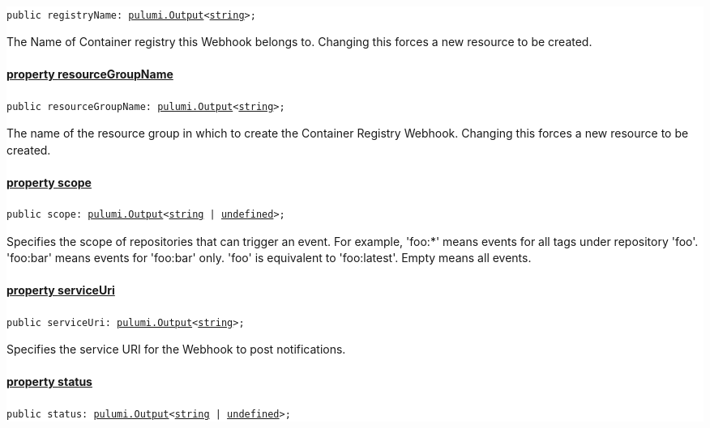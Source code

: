 <pre class="highlight"><code><span class='kd'>public </span>registryName: <a href='/docs/reference/pkg/nodejs/pulumi/pulumi/#Output'>pulumi.Output</a>&lt;<span class='kd'><a href='https://developer.mozilla.org/en-US/docs/Web/JavaScript/Reference/Global_Objects/String'>string</a></span>&gt;;</code></pre>

The Name of Container registry this Webhook belongs to. Changing this forces a new resource to be created.

<h4 class="pdoc-member-header" id="RegistryWebook-resourceGroupName">
<a class="pdoc-child-name" href="https://github.com/pulumi/pulumi-azure/blob/18ca42dc2b387b1266e070d028c8c5387e463b92/sdk/nodejs/containerservice/registryWebook.ts#L96">property <b>resourceGroupName</b></a>
</h4>

<pre class="highlight"><code><span class='kd'>public </span>resourceGroupName: <a href='/docs/reference/pkg/nodejs/pulumi/pulumi/#Output'>pulumi.Output</a>&lt;<span class='kd'><a href='https://developer.mozilla.org/en-US/docs/Web/JavaScript/Reference/Global_Objects/String'>string</a></span>&gt;;</code></pre>

The name of the resource group in which to create the Container Registry Webhook. Changing this forces a new resource to be created.

<h4 class="pdoc-member-header" id="RegistryWebook-scope">
<a class="pdoc-child-name" href="https://github.com/pulumi/pulumi-azure/blob/18ca42dc2b387b1266e070d028c8c5387e463b92/sdk/nodejs/containerservice/registryWebook.ts#L100">property <b>scope</b></a>
</h4>

<pre class="highlight"><code><span class='kd'>public </span>scope: <a href='/docs/reference/pkg/nodejs/pulumi/pulumi/#Output'>pulumi.Output</a>&lt;<span class='kd'><a href='https://developer.mozilla.org/en-US/docs/Web/JavaScript/Reference/Global_Objects/String'>string</a></span> | <span class='kd'><a href='https://developer.mozilla.org/en-US/docs/Web/JavaScript/Reference/Global_Objects/undefined'>undefined</a></span>&gt;;</code></pre>

Specifies the scope of repositories that can trigger an event. For example, 'foo:*' means events for all tags under repository 'foo'. 'foo:bar' means events for 'foo:bar' only. 'foo' is equivalent to 'foo:latest'. Empty means all events.

<h4 class="pdoc-member-header" id="RegistryWebook-serviceUri">
<a class="pdoc-child-name" href="https://github.com/pulumi/pulumi-azure/blob/18ca42dc2b387b1266e070d028c8c5387e463b92/sdk/nodejs/containerservice/registryWebook.ts#L104">property <b>serviceUri</b></a>
</h4>

<pre class="highlight"><code><span class='kd'>public </span>serviceUri: <a href='/docs/reference/pkg/nodejs/pulumi/pulumi/#Output'>pulumi.Output</a>&lt;<span class='kd'><a href='https://developer.mozilla.org/en-US/docs/Web/JavaScript/Reference/Global_Objects/String'>string</a></span>&gt;;</code></pre>

Specifies the service URI for the Webhook to post notifications.

<h4 class="pdoc-member-header" id="RegistryWebook-status">
<a class="pdoc-child-name" href="https://github.com/pulumi/pulumi-azure/blob/18ca42dc2b387b1266e070d028c8c5387e463b92/sdk/nodejs/containerservice/registryWebook.ts#L108">property <b>status</b></a>
</h4>

<pre class="highlight"><code><span class='kd'>public </span>status: <a href='/docs/reference/pkg/nodejs/pulumi/pulumi/#Output'>pulumi.Output</a>&lt;<span class='kd'><a href='https://developer.mozilla.org/en-US/docs/Web/JavaScript/Reference/Global_Objects/String'>string</a></span> | <span class='kd'><a href='https://developer.mozilla.org/en-US/docs/Web/JavaScript/Reference/Global_Objects/undefined'>undefined</a></span>&gt;;</code></pre>
